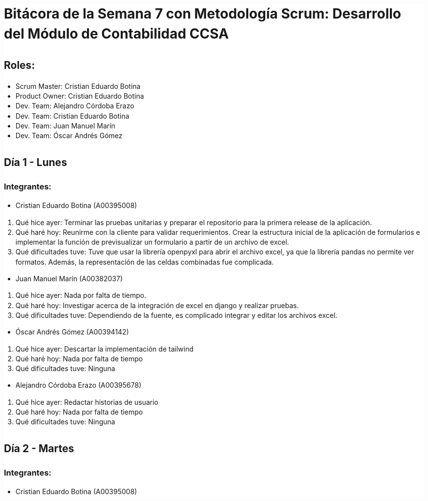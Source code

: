 # Bitácora de la Semana 7 con Metodología Scrum: Desarrollo del Módulo de Contabilidad CCSA

## Roles:

- Scrum Master: Cristian Eduardo Botina
- Product Owner: Cristian Eduardo Botina
- Dev. Team: Alejandro Córdoba Erazo
- Dev. Team: Cristian Eduardo Botina
- Dev. Team: Juan Manuel Marín
- Dev. Team: Óscar Andrés Gómez

## Día 1 - Lunes

### Integrantes:

- Cristian Eduardo Botina (A00395008)

1. Qué hice ayer: Terminar las pruebas unitarias y preparar el repositorio para la primera release de la aplicación.
2. Qué haré hoy: Reunirme con la cliente para validar requerimientos. Crear la estructura inicial de la aplicación de formularios e implementar la función de previsualizar un formulario a partir de un archivo de excel.
3. Qué dificultades tuve: Tuve que usar la librería openpyxl para abrir el archivo excel, ya que la librería pandas no permite ver formatos. Además, la representación de las celdas combinadas fue complicada.

- Juan Manuel Marín (A00382037)

1. Qué hice ayer: Nada por falta de tiempo.
2. Qué haré hoy: Investigar acerca de la integración de excel en django y realizar pruebas.
3. Qué dificultades tuve: Dependiendo de la fuente, es complicado integrar y editar los archivos excel.

- Óscar Andrés Gómez (A00394142)

1. Qué hice ayer: Descartar la implementación de tailwind
2. Qué haré hoy: Nada por falta de tiempo
3. Qué dificultades tuve: Ninguna

- Alejandro Córdoba Erazo (A00395678)

1. Qué hice ayer: Redactar historias de usuario
2. Qué haré hoy: Nada por falta de tiempo 
3. Qué dificultades tuve: Ninguna

## Día 2 - Martes

### Integrantes:

- Cristian Eduardo Botina (A00395008)
